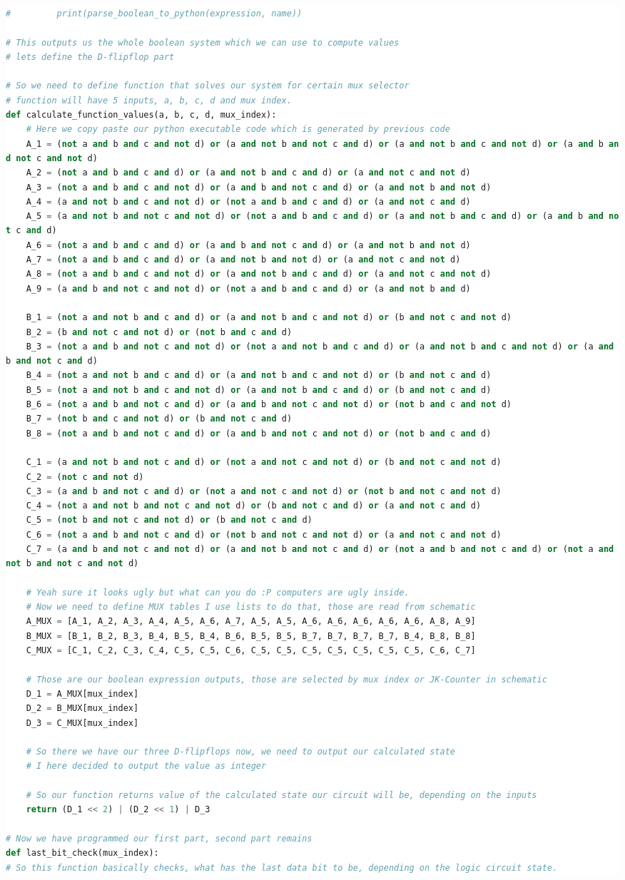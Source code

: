 ```python
#         print(parse_boolean_to_python(expression, name))
    
# This outputs us the whole boolean system which we can use to compute values
# lets define the D-flipflop part

# So we need to define function that solves our system for certain mux selector
# function will have 5 inputs, a, b, c, d and mux index.
def calculate_function_values(a, b, c, d, mux_index):
    # Here we copy paste our python executable code which is generated by previous code
    A_1 = (not a and b and c and not d) or (a and not b and not c and d) or (a and not b and c and not d) or (a and b and not c and not d)
    A_2 = (not a and b and c and d) or (a and not b and c and d) or (a and not c and not d)
    A_3 = (not a and b and c and not d) or (a and b and not c and d) or (a and not b and not d)
    A_4 = (a and not b and c and not d) or (not a and b and c and d) or (a and not c and d)
    A_5 = (a and not b and not c and not d) or (not a and b and c and d) or (a and not b and c and d) or (a and b and not c and d)
    A_6 = (not a and b and c and d) or (a and b and not c and d) or (a and not b and not d)
    A_7 = (not a and b and c and d) or (a and not b and not d) or (a and not c and not d)
    A_8 = (not a and b and c and not d) or (a and not b and c and d) or (a and not c and not d)
    A_9 = (a and b and not c and not d) or (not a and b and c and d) or (a and not b and d)

    B_1 = (not a and not b and c and d) or (a and not b and c and not d) or (b and not c and not d)
    B_2 = (b and not c and not d) or (not b and c and d)
    B_3 = (not a and b and not c and not d) or (not a and not b and c and d) or (a and not b and c and not d) or (a and b and not c and d)
    B_4 = (not a and not b and c and d) or (a and not b and c and not d) or (b and not c and d)
    B_5 = (not a and not b and c and not d) or (a and not b and c and d) or (b and not c and d)
    B_6 = (not a and b and not c and d) or (a and b and not c and not d) or (not b and c and not d)
    B_7 = (not b and c and not d) or (b and not c and d)
    B_8 = (not a and b and not c and d) or (a and b and not c and not d) or (not b and c and d)

    C_1 = (a and not b and not c and d) or (not a and not c and not d) or (b and not c and not d)
    C_2 = (not c and not d)
    C_3 = (a and b and not c and d) or (not a and not c and not d) or (not b and not c and not d)
    C_4 = (not a and not b and not c and not d) or (b and not c and d) or (a and not c and d)
    C_5 = (not b and not c and not d) or (b and not c and d)
    C_6 = (not a and b and not c and d) or (not b and not c and not d) or (a and not c and not d)
    C_7 = (a and b and not c and not d) or (a and not b and not c and d) or (not a and b and not c and d) or (not a and not b and not c and not d)
    
    # Yeah sure it looks ugly but what can you do :P computers are ugly inside.
    # Now we need to define MUX tables I use lists to do that, those are read from schematic
    A_MUX = [A_1, A_2, A_3, A_4, A_5, A_6, A_7, A_5, A_5, A_6, A_6, A_6, A_6, A_6, A_8, A_9]
    B_MUX = [B_1, B_2, B_3, B_4, B_5, B_4, B_6, B_5, B_5, B_7, B_7, B_7, B_7, B_4, B_8, B_8]
    C_MUX = [C_1, C_2, C_3, C_4, C_5, C_5, C_6, C_5, C_5, C_5, C_5, C_5, C_5, C_5, C_6, C_7]

    # Those are our boolean expression outputs, those are selected by mux index or JK-Counter in schematic
    D_1 = A_MUX[mux_index]
    D_2 = B_MUX[mux_index]
    D_3 = C_MUX[mux_index]

    # So there we have our three D-flipflops now, we need to output our calculated state
    # I here decided to output the value as integer
    
    # So our function returns value of the calculated state our circuit will be, depending on the inputs
    return (D_1 << 2) | (D_2 << 1) | D_3
    
# Now we have programmed our first part, second part remains
def last_bit_check(mux_index):
# So this function basically checks, what has the last data bit to be, depending on the logic circuit state.
```